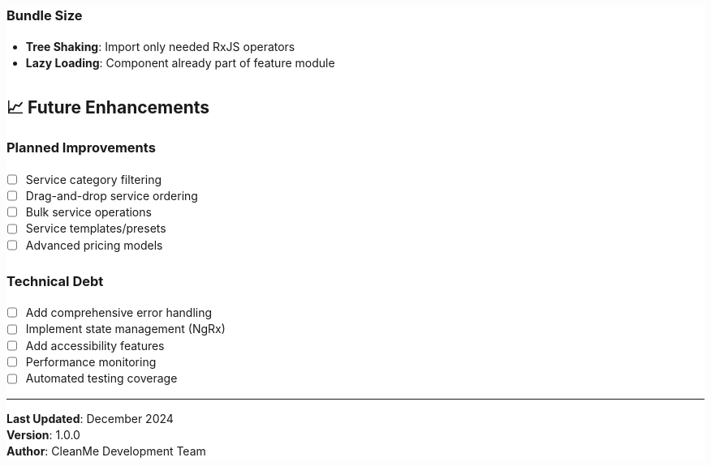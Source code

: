 ### Bundle Size

- **Tree Shaking**: Import only needed RxJS operators
- **Lazy Loading**: Component already part of feature module

## 📈 Future Enhancements

### Planned Improvements

- [ ] Service category filtering
- [ ] Drag-and-drop service ordering
- [ ] Bulk service operations
- [ ] Service templates/presets
- [ ] Advanced pricing models

### Technical Debt

- [ ] Add comprehensive error handling
- [ ] Implement state management (NgRx)
- [ ] Add accessibility features
- [ ] Performance monitoring
- [ ] Automated testing coverage

---

**Last Updated**: December 2024  
**Version**: 1.0.0  
**Author**: CleanMe Development Team

